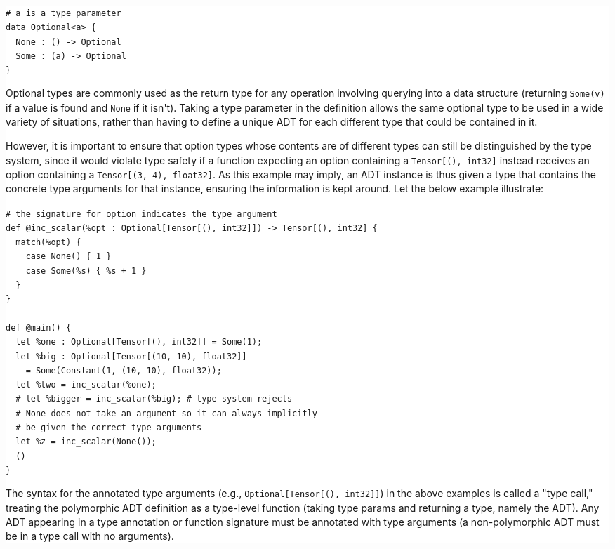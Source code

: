 ```
# a is a type parameter
data Optional<a> {
  None : () -> Optional
  Some : (a) -> Optional
}
```

Optional types are commonly used as the return type for any operation
involving querying into a data structure (returning `Some(v)` if a value
is found and `None` if it isn\'t). Taking a type parameter in the
definition allows the same optional type to be used in a wide variety of
situations, rather than having to define a unique ADT for each different
type that could be contained in it.

However, it is important to ensure that option types whose contents are
of different types can still be distinguished by the type system, since
it would violate type safety if a function expecting an option
containing a `Tensor[(), int32]` instead receives an option containing a
`Tensor[(3, 4), float32]`. As this example may imply, an ADT instance is
thus given a type that contains the concrete type arguments for that
instance, ensuring the information is kept around. Let the below example
illustrate:

```
# the signature for option indicates the type argument
def @inc_scalar(%opt : Optional[Tensor[(), int32]]) -> Tensor[(), int32] {
  match(%opt) {
    case None() { 1 }
    case Some(%s) { %s + 1 }
  }
}

def @main() {
  let %one : Optional[Tensor[(), int32]] = Some(1);
  let %big : Optional[Tensor[(10, 10), float32]]
    = Some(Constant(1, (10, 10), float32));
  let %two = inc_scalar(%one);
  # let %bigger = inc_scalar(%big); # type system rejects
  # None does not take an argument so it can always implicitly
  # be given the correct type arguments
  let %z = inc_scalar(None());
  ()
}
```

The syntax for the annotated type arguments (e.g.,
`Optional[Tensor[(), int32]]`) in the above examples is called a \"type
call,\" treating the polymorphic ADT definition as a type-level function
(taking type params and returning a type, namely the ADT). Any ADT
appearing in a type annotation or function signature must be annotated
with type arguments (a non-polymorphic ADT must be in a type call with
no arguments).
